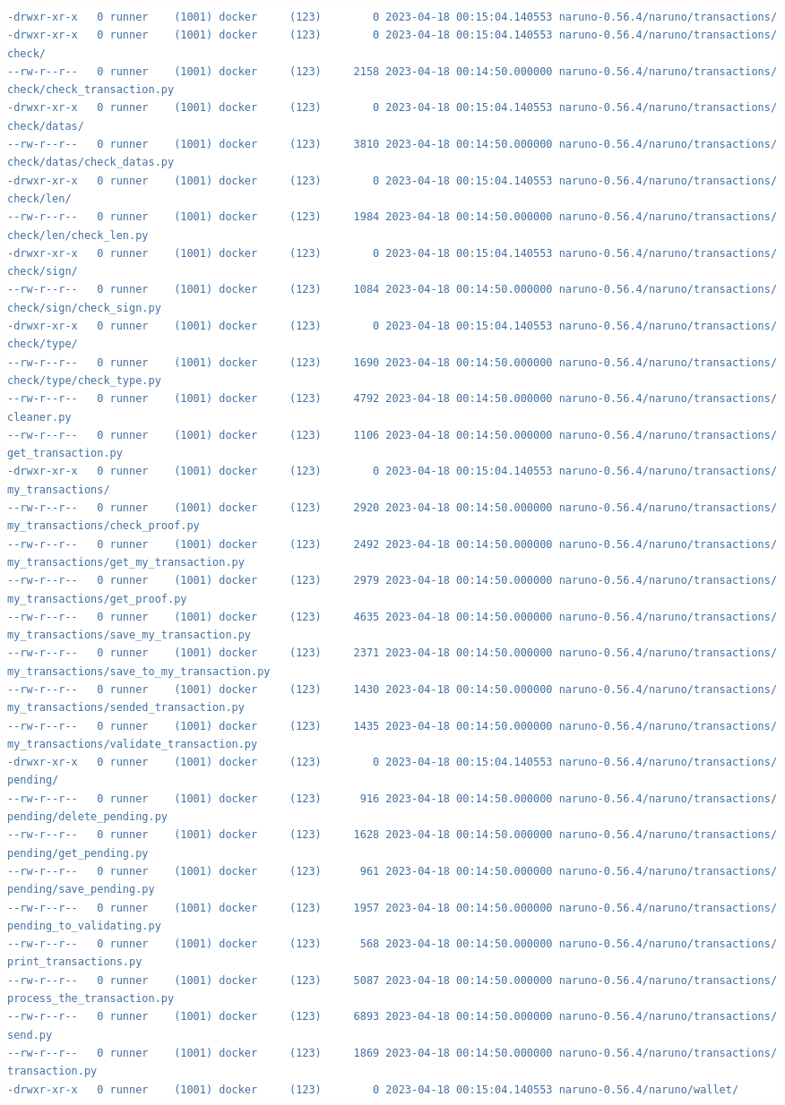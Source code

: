 ```diff
-drwxr-xr-x   0 runner    (1001) docker     (123)        0 2023-04-18 00:15:04.140553 naruno-0.56.4/naruno/transactions/
-drwxr-xr-x   0 runner    (1001) docker     (123)        0 2023-04-18 00:15:04.140553 naruno-0.56.4/naruno/transactions/check/
--rw-r--r--   0 runner    (1001) docker     (123)     2158 2023-04-18 00:14:50.000000 naruno-0.56.4/naruno/transactions/check/check_transaction.py
-drwxr-xr-x   0 runner    (1001) docker     (123)        0 2023-04-18 00:15:04.140553 naruno-0.56.4/naruno/transactions/check/datas/
--rw-r--r--   0 runner    (1001) docker     (123)     3810 2023-04-18 00:14:50.000000 naruno-0.56.4/naruno/transactions/check/datas/check_datas.py
-drwxr-xr-x   0 runner    (1001) docker     (123)        0 2023-04-18 00:15:04.140553 naruno-0.56.4/naruno/transactions/check/len/
--rw-r--r--   0 runner    (1001) docker     (123)     1984 2023-04-18 00:14:50.000000 naruno-0.56.4/naruno/transactions/check/len/check_len.py
-drwxr-xr-x   0 runner    (1001) docker     (123)        0 2023-04-18 00:15:04.140553 naruno-0.56.4/naruno/transactions/check/sign/
--rw-r--r--   0 runner    (1001) docker     (123)     1084 2023-04-18 00:14:50.000000 naruno-0.56.4/naruno/transactions/check/sign/check_sign.py
-drwxr-xr-x   0 runner    (1001) docker     (123)        0 2023-04-18 00:15:04.140553 naruno-0.56.4/naruno/transactions/check/type/
--rw-r--r--   0 runner    (1001) docker     (123)     1690 2023-04-18 00:14:50.000000 naruno-0.56.4/naruno/transactions/check/type/check_type.py
--rw-r--r--   0 runner    (1001) docker     (123)     4792 2023-04-18 00:14:50.000000 naruno-0.56.4/naruno/transactions/cleaner.py
--rw-r--r--   0 runner    (1001) docker     (123)     1106 2023-04-18 00:14:50.000000 naruno-0.56.4/naruno/transactions/get_transaction.py
-drwxr-xr-x   0 runner    (1001) docker     (123)        0 2023-04-18 00:15:04.140553 naruno-0.56.4/naruno/transactions/my_transactions/
--rw-r--r--   0 runner    (1001) docker     (123)     2920 2023-04-18 00:14:50.000000 naruno-0.56.4/naruno/transactions/my_transactions/check_proof.py
--rw-r--r--   0 runner    (1001) docker     (123)     2492 2023-04-18 00:14:50.000000 naruno-0.56.4/naruno/transactions/my_transactions/get_my_transaction.py
--rw-r--r--   0 runner    (1001) docker     (123)     2979 2023-04-18 00:14:50.000000 naruno-0.56.4/naruno/transactions/my_transactions/get_proof.py
--rw-r--r--   0 runner    (1001) docker     (123)     4635 2023-04-18 00:14:50.000000 naruno-0.56.4/naruno/transactions/my_transactions/save_my_transaction.py
--rw-r--r--   0 runner    (1001) docker     (123)     2371 2023-04-18 00:14:50.000000 naruno-0.56.4/naruno/transactions/my_transactions/save_to_my_transaction.py
--rw-r--r--   0 runner    (1001) docker     (123)     1430 2023-04-18 00:14:50.000000 naruno-0.56.4/naruno/transactions/my_transactions/sended_transaction.py
--rw-r--r--   0 runner    (1001) docker     (123)     1435 2023-04-18 00:14:50.000000 naruno-0.56.4/naruno/transactions/my_transactions/validate_transaction.py
-drwxr-xr-x   0 runner    (1001) docker     (123)        0 2023-04-18 00:15:04.140553 naruno-0.56.4/naruno/transactions/pending/
--rw-r--r--   0 runner    (1001) docker     (123)      916 2023-04-18 00:14:50.000000 naruno-0.56.4/naruno/transactions/pending/delete_pending.py
--rw-r--r--   0 runner    (1001) docker     (123)     1628 2023-04-18 00:14:50.000000 naruno-0.56.4/naruno/transactions/pending/get_pending.py
--rw-r--r--   0 runner    (1001) docker     (123)      961 2023-04-18 00:14:50.000000 naruno-0.56.4/naruno/transactions/pending/save_pending.py
--rw-r--r--   0 runner    (1001) docker     (123)     1957 2023-04-18 00:14:50.000000 naruno-0.56.4/naruno/transactions/pending_to_validating.py
--rw-r--r--   0 runner    (1001) docker     (123)      568 2023-04-18 00:14:50.000000 naruno-0.56.4/naruno/transactions/print_transactions.py
--rw-r--r--   0 runner    (1001) docker     (123)     5087 2023-04-18 00:14:50.000000 naruno-0.56.4/naruno/transactions/process_the_transaction.py
--rw-r--r--   0 runner    (1001) docker     (123)     6893 2023-04-18 00:14:50.000000 naruno-0.56.4/naruno/transactions/send.py
--rw-r--r--   0 runner    (1001) docker     (123)     1869 2023-04-18 00:14:50.000000 naruno-0.56.4/naruno/transactions/transaction.py
-drwxr-xr-x   0 runner    (1001) docker     (123)        0 2023-04-18 00:15:04.140553 naruno-0.56.4/naruno/wallet/
```
